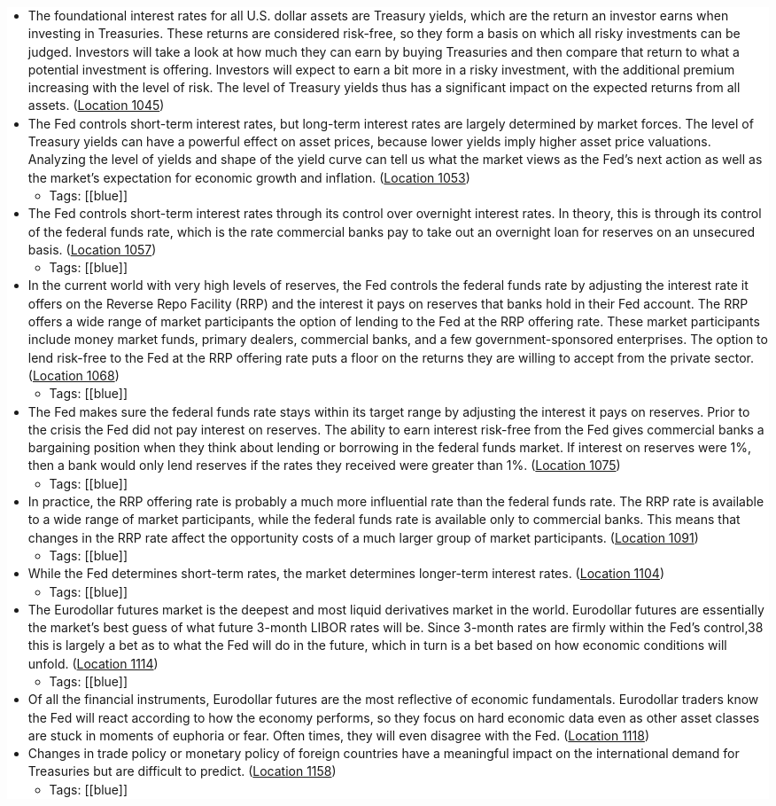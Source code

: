 - The foundational interest rates for all U.S. dollar assets are Treasury yields, which are the return an investor earns when investing in Treasuries. These returns are considered risk-free, so they form a basis on which all risky investments can be judged. Investors will take a look at how much they can earn by buying Treasuries and then compare that return to what a potential investment is offering. Investors will expect to earn a bit more in a risky investment, with the additional premium increasing with the level of risk. The level of Treasury yields thus has a significant impact on the expected returns from all assets. ([Location 1045](https://readwise.io/to_kindle?action=open&asin=B08TV1MP8C&location=1045))
- The Fed controls short-term interest rates, but long-term interest rates are largely determined by market forces. The level of Treasury yields can have a powerful effect on asset prices, because lower yields imply higher asset price valuations. Analyzing the level of yields and shape of the yield curve can tell us what the market views as the Fed’s next action as well as the market’s expectation for economic growth and inflation. ([Location 1053](https://readwise.io/to_kindle?action=open&asin=B08TV1MP8C&location=1053))
    - Tags: [[blue]] 
- The Fed controls short-term interest rates through its control over overnight interest rates. In theory, this is through its control of the federal funds rate, which is the rate commercial banks pay to take out an overnight loan for reserves on an unsecured basis. ([Location 1057](https://readwise.io/to_kindle?action=open&asin=B08TV1MP8C&location=1057))
    - Tags: [[blue]] 
- In the current world with very high levels of reserves, the Fed controls the federal funds rate by adjusting the interest rate it offers on the Reverse Repo Facility (RRP) and the interest it pays on reserves that banks hold in their Fed account. The RRP offers a wide range of market participants the option of lending to the Fed at the RRP offering rate. These market participants include money market funds, primary dealers, commercial banks, and a few government-sponsored enterprises. The option to lend risk-free to the Fed at the RRP offering rate puts a floor on the returns they are willing to accept from the private sector. ([Location 1068](https://readwise.io/to_kindle?action=open&asin=B08TV1MP8C&location=1068))
    - Tags: [[blue]] 
- The Fed makes sure the federal funds rate stays within its target range by adjusting the interest it pays on reserves. Prior to the crisis the Fed did not pay interest on reserves. The ability to earn interest risk-free from the Fed gives commercial banks a bargaining position when they think about lending or borrowing in the federal funds market. If interest on reserves were 1%, then a bank would only lend reserves if the rates they received were greater than 1%. ([Location 1075](https://readwise.io/to_kindle?action=open&asin=B08TV1MP8C&location=1075))
    - Tags: [[blue]] 
- In practice, the RRP offering rate is probably a much more influential rate than the federal funds rate. The RRP rate is available to a wide range of market participants, while the federal funds rate is available only to commercial banks. This means that changes in the RRP rate affect the opportunity costs of a much larger group of market participants. ([Location 1091](https://readwise.io/to_kindle?action=open&asin=B08TV1MP8C&location=1091))
    - Tags: [[blue]] 
- While the Fed determines short-term rates, the market determines longer-term interest rates. ([Location 1104](https://readwise.io/to_kindle?action=open&asin=B08TV1MP8C&location=1104))
    - Tags: [[blue]] 
- The Eurodollar futures market is the deepest and most liquid derivatives market in the world. Eurodollar futures are essentially the market’s best guess of what future 3-month LIBOR rates will be. Since 3-month rates are firmly within the Fed’s control,38 this is largely a bet as to what the Fed will do in the future, which in turn is a bet based on how economic conditions will unfold. ([Location 1114](https://readwise.io/to_kindle?action=open&asin=B08TV1MP8C&location=1114))
    - Tags: [[blue]] 
- Of all the financial instruments, Eurodollar futures are the most reflective of economic fundamentals. Eurodollar traders know the Fed will react according to how the economy performs, so they focus on hard economic data even as other asset classes are stuck in moments of euphoria or fear. Often times, they will even disagree with the Fed. ([Location 1118](https://readwise.io/to_kindle?action=open&asin=B08TV1MP8C&location=1118))
- Changes in trade policy or monetary policy of foreign countries have a meaningful impact on the international demand for Treasuries but are difficult to predict. ([Location 1158](https://readwise.io/to_kindle?action=open&asin=B08TV1MP8C&location=1158))
    - Tags: [[blue]] 